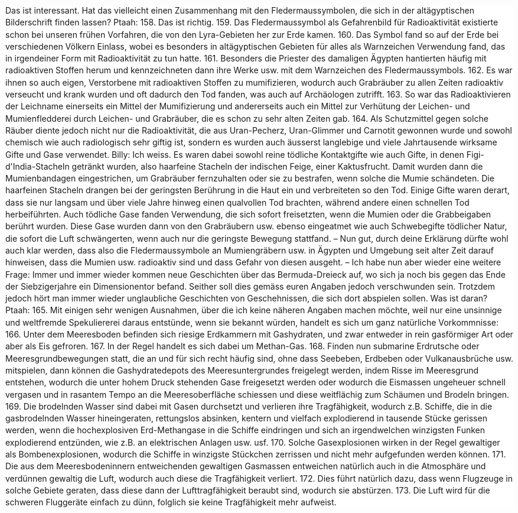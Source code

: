 Das ist interessant. Hat das vielleicht einen Zusammenhang mit den Fledermaussymbolen, die sich in der altägyptischen Bilderschrift finden lassen?
Ptaah:
158. Das ist richtig.
159. Das Fledermaussymbol als Gefahrenbild für Radioaktivität existierte schon bei unseren frühen Vorfahren, die von den Lyra-Gebieten her zur Erde kamen.
160. Das Symbol fand so auf der Erde bei verschiedenen Völkern Einlass, wobei es besonders in altägyptischen Gebieten für alles als Warnzeichen Verwendung fand, das in irgendeiner Form mit Radioaktivität zu tun hatte.
161. Besonders die Priester des damaligen Ägypten hantierten häufig mit radioaktiven Stoffen herum und kennzeichneten dann ihre Werke usw. mit dem Warnzeichen des Fledermaussymbols.
162. Es war ihnen so auch eigen, Verstorbene mit radioaktiven Stoffen zu mumifizieren, wodurch auch Grabräuber zu allen Zeiten radioaktiv verseucht und krank wurden und oft dadurch den Tod fanden, was auch auf Archäologen zutrifft.
163. So war das Radioaktivieren der Leichname einerseits ein Mittel der Mumifizierung und andererseits auch ein Mittel zur Verhütung der Leichen- und Mumienfledderei durch Leichen- und Grabräuber, die es schon zu sehr alten Zeiten gab.
164. Als Schutzmittel gegen solche Räuber diente jedoch nicht nur die Radioaktivität, die aus Uran-Pecherz, Uran-Glimmer und Carnotit gewonnen wurde und sowohl chemisch wie auch radiologisch sehr giftig ist, sondern es wurden auch äusserst langlebige und viele Jahrtausende wirksame Gifte und Gase verwendet.
Billy:
Ich weiss. Es waren dabei sowohl reine tödliche Kontaktgifte wie auch Gifte, in denen Figi-d'India-Stacheln getränkt wurden, also haarfeine Stacheln der indischen Feige, einer Kaktusfrucht. Damit wurden dann die Mumienbandagen eingestrichen, um Grabräuber fernzuhalten oder sie zu bestrafen, wenn solche die Mumie schändeten. Die haarfeinen Stacheln drangen bei der geringsten Berührung in die Haut ein und verbreiteten so den Tod. Einige Gifte waren derart, dass sie nur langsam und über viele Jahre hinweg einen qualvollen Tod brachten, während andere einen schnellen Tod herbeiführten. Auch tödliche Gase fanden Verwendung, die sich sofort freisetzten, wenn die Mumien oder die Grabbeigaben berührt wurden. Diese Gase wurden dann von den Grabräubern usw. ebenso eingeatmet wie auch Schwebegifte tödlicher Natur, die sofort die Luft schwängerten, wenn auch nur die geringste Bewegung stattfand. – Nun gut, durch deine Erklärung dürfte wohl auch klar werden, dass also die Fledermaussymbole an Mumiengräbern usw. in Ägypten und Umgebung seit alter Zeit darauf hinweisen, dass die Mumien usw. radioaktiv sind und dass Gefahr von diesen ausgeht. – Ich habe nun aber wieder eine weitere Frage: Immer und immer wieder kommen neue Geschichten über das Bermuda-Dreieck auf, wo sich ja noch bis gegen das Ende der Siebzigerjahre ein Dimensionentor befand. Seither soll dies gemäss euren Angaben jedoch verschwunden sein. Trotzdem jedoch hört man immer wieder unglaubliche Geschichten von Geschehnissen, die sich dort abspielen sollen. Was ist daran?
Ptaah:
165. Mit einigen sehr wenigen Ausnahmen, über die ich keine näheren Angaben machen möchte, weil nur eine unsinnige und weltfremde Spekuliererei daraus entstünde, wenn sie bekannt würden, handelt es sich um ganz natürliche Vorkommnisse:
166. Unter dem Meeresboden befinden sich riesige Erdkammern mit Gashydraten, und zwar entweder in rein gasförmiger Art oder aber als Eis gefroren.
167. In der Regel handelt es sich dabei um Methan-Gas.
168. Finden nun submarine Erdrutsche oder Meeresgrundbewegungen statt, die an und für sich recht häufig sind, ohne dass Seebeben, Erdbeben oder Vulkanausbrüche usw. mitspielen, dann können die Gashydratedepots des Meeresuntergrundes freigelegt werden, indem Risse im Meeresgrund entstehen, wodurch die unter hohem Druck stehenden Gase freigesetzt werden oder wodurch die Eismassen ungeheuer schnell vergasen und in rasantem Tempo an die Meeresoberfläche schiessen und diese weitflächig zum Schäumen und Brodeln bringen.
169. Die brodelnden Wasser sind dabei mit Gasen durchsetzt und verlieren ihre Tragfähigkeit, wodurch z.B. Schiffe, die in die gasbrodelnden Wasser hineingeraten, rettungslos absinken, kentern und vielfach explodierend in tausende Stücke gerissen werden, wenn die hochexplosiven Erd-Methangase in die Schiffe eindringen und sich an irgendwelchen winzigsten Funken explodierend entzünden, wie z.B. an elektrischen Anlagen usw. usf.
170. Solche Gasexplosionen wirken in der Regel gewaltiger als Bombenexplosionen, wodurch die Schiffe in winzigste Stückchen zerrissen und nicht mehr aufgefunden werden können.
171. Die aus dem Meeresbodeninnern entweichenden gewaltigen Gasmassen entweichen natürlich auch in die Atmosphäre und verdünnen gewaltig die Luft, wodurch auch diese die Tragfähigkeit verliert.
172. Dies führt natürlich dazu, dass wenn Flugzeuge in solche Gebiete geraten, dass diese dann der Lufttragfähigkeit beraubt sind, wodurch sie abstürzen.
173. Die Luft wird für die schweren Fluggeräte einfach zu dünn, folglich sie keine Tragfähigkeit mehr aufweist.